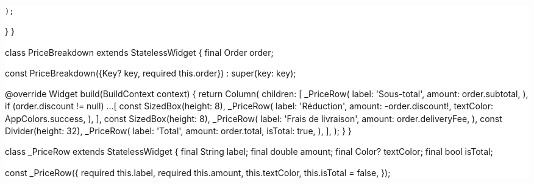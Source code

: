     );
  }
}




class PriceBreakdown extends StatelessWidget {
  final Order order;

  const PriceBreakdown({Key? key, required this.order}) : super(key: key);

  @override
  Widget build(BuildContext context) {
    return Column(
      children: [
        _PriceRow(
          label: 'Sous-total',
          amount: order.subtotal,
        ),
        if (order.discount != null) ...[
          const SizedBox(height: 8),
          _PriceRow(
            label: 'Réduction',
            amount: -order.discount!,
            textColor: AppColors.success,
          ),
        ],
        const SizedBox(height: 8),
        _PriceRow(
          label: 'Frais de livraison',
          amount: order.deliveryFee,
        ),
        const Divider(height: 32),
        _PriceRow(
          label: 'Total',
          amount: order.total,
          isTotal: true,
        ),
      ],
    );
  }
}

class _PriceRow extends StatelessWidget {
  final String label;
  final double amount;
  final Color? textColor;
  final bool isTotal;

  const _PriceRow({
    required this.label,
    required this.amount,
    this.textColor,
    this.isTotal = false,
  });
